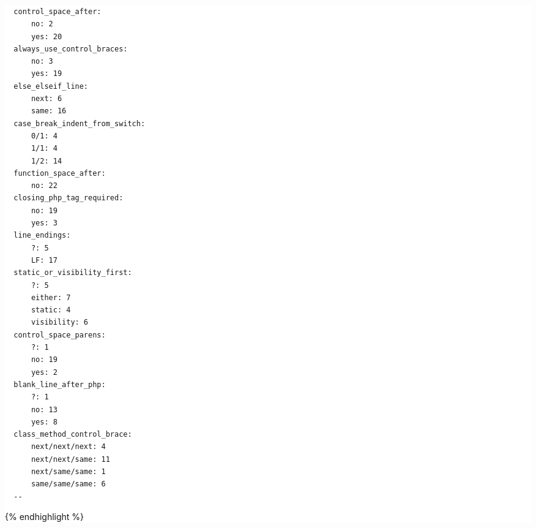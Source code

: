      control_space_after:
          no: 2
          yes: 20
      always_use_control_braces:
          no: 3
          yes: 19
      else_elseif_line:
          next: 6
          same: 16
      case_break_indent_from_switch:
          0/1: 4
          1/1: 4
          1/2: 14
      function_space_after:
          no: 22
      closing_php_tag_required:
          no: 19
          yes: 3
      line_endings:
          ?: 5
          LF: 17
      static_or_visibility_first:
          ?: 5
          either: 7
          static: 4
          visibility: 6
      control_space_parens:
          ?: 1
          no: 19
          yes: 2
      blank_line_after_php:
          ?: 1
          no: 13
          yes: 8
      class_method_control_brace:
          next/next/next: 4
          next/next/same: 11
          next/same/same: 1
          same/same/same: 6
      --
{% endhighlight %}
